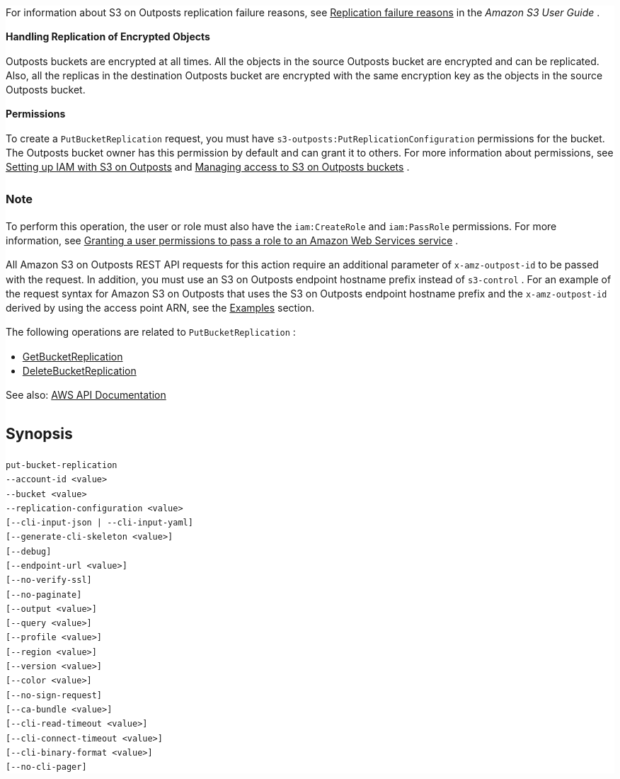 For information about S3 on Outposts replication failure reasons, see [Replication failure reasons](https://docs.aws.amazon.com/AmazonS3/latest/userguide/outposts-replication-eventbridge.html#outposts-replication-failure-codes) in the *Amazon S3 User Guide* .

**Handling Replication of Encrypted Objects**

Outposts buckets are encrypted at all times. All the objects in the source Outposts bucket are encrypted and can be replicated. Also, all the replicas in the destination Outposts bucket are encrypted with the same encryption key as the objects in the source Outposts bucket.

**Permissions**

To create a `PutBucketReplication` request, you must have `s3-outposts:PutReplicationConfiguration` permissions for the bucket. The Outposts bucket owner has this permission by default and can grant it to others. For more information about permissions, see [Setting up IAM with S3 on Outposts](https://docs.aws.amazon.com/AmazonS3/latest/userguide/S3OutpostsIAM.html) and [Managing access to S3 on Outposts buckets](https://docs.aws.amazon.com/AmazonS3/latest/userguide/S3OutpostsBucketPolicy.html) .

### Note

To perform this operation, the user or role must also have the `iam:CreateRole` and `iam:PassRole` permissions. For more information, see [Granting a user permissions to pass a role to an Amazon Web Services service](https://docs.aws.amazon.com/IAM/latest/UserGuide/id_roles_use_passrole.html) .

All Amazon S3 on Outposts REST API requests for this action require an additional parameter of `x-amz-outpost-id` to be passed with the request. In addition, you must use an S3 on Outposts endpoint hostname prefix instead of `s3-control` . For an example of the request syntax for Amazon S3 on Outposts that uses the S3 on Outposts endpoint hostname prefix and the `x-amz-outpost-id` derived by using the access point ARN, see the [Examples](https://docs.aws.amazon.com/AmazonS3/latest/API/API_control_PutBucketReplication.html#API_control_PutBucketReplication_Examples) section.

The following operations are related to `PutBucketReplication` :

- [GetBucketReplication](https://docs.aws.amazon.com/AmazonS3/latest/API/API_control_GetBucketReplication.html)
- [DeleteBucketReplication](https://docs.aws.amazon.com/AmazonS3/latest/API/API_control_DeleteBucketReplication.html)

See also: [AWS API Documentation](https://docs.aws.amazon.com/goto/WebAPI/s3control-2018-08-20/PutBucketReplication)

## Synopsis

```
put-bucket-replication
--account-id <value>
--bucket <value>
--replication-configuration <value>
[--cli-input-json | --cli-input-yaml]
[--generate-cli-skeleton <value>]
[--debug]
[--endpoint-url <value>]
[--no-verify-ssl]
[--no-paginate]
[--output <value>]
[--query <value>]
[--profile <value>]
[--region <value>]
[--version <value>]
[--color <value>]
[--no-sign-request]
[--ca-bundle <value>]
[--cli-read-timeout <value>]
[--cli-connect-timeout <value>]
[--cli-binary-format <value>]
[--no-cli-pager]
```